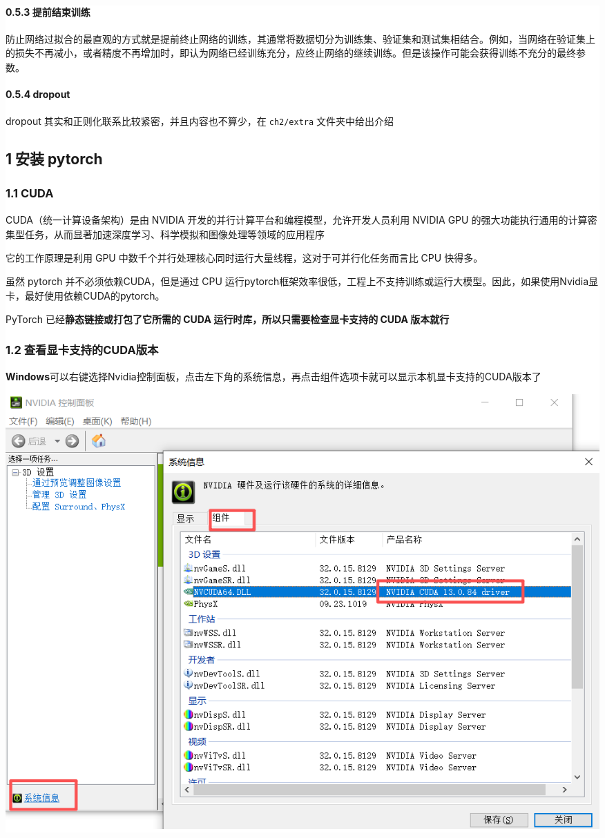 

#### 0.5.3 提前结束训练

防止网络过拟合的最直观的方式就是提前终止网络的训练，其通常将数据切分为训练集、验证集和测试集相结合。例如，当网络在验证集上的损失不再减小，或者精度不再增加时，即认为网络已经训练充分，应终止网络的继续训练。但是该操作可能会获得训练不充分的最终参数。



#### 0.5.4 dropout

dropout 其实和正则化联系比较紧密，并且内容也不算少，在 `ch2/extra` 文件夹中给出介绍

## 1 安装 pytorch

### 1.1 CUDA

CUDA（统一计算设备架构）是由 NVIDIA 开发的并行计算平台和编程模型，允许开发人员利用 NVIDIA GPU 的强大功能执行通用的计算密集型任务，从而显著加速深度学习、科学模拟和图像处理等领域的应用程序

它的工作原理是利用 GPU 中数千个并行处理核心同时运行大量线程，这对于可并行化任务而言比 CPU 快得多。

虽然 pytorch 并不必须依赖CUDA，但是通过 CPU 运行pytorch框架效率很低，工程上不支持训练或运行大模型。因此，如果使用Nvidia显卡，最好使用依赖CUDA的pytorch。

PyTorch 已经**静态链接或打包了它所需的 CUDA 运行时库，所以只需要检查显卡支持的 CUDA 版本就行**

### 1.2 查看显卡支持的CUDA版本

**Windows**可以右键选择Nvidia控制面板，点击左下角的系统信息，再点击组件选项卡就可以显示本机显卡支持的CUDA版本了

![image-20250911175957144](assets\image-20250911175957144.png)

